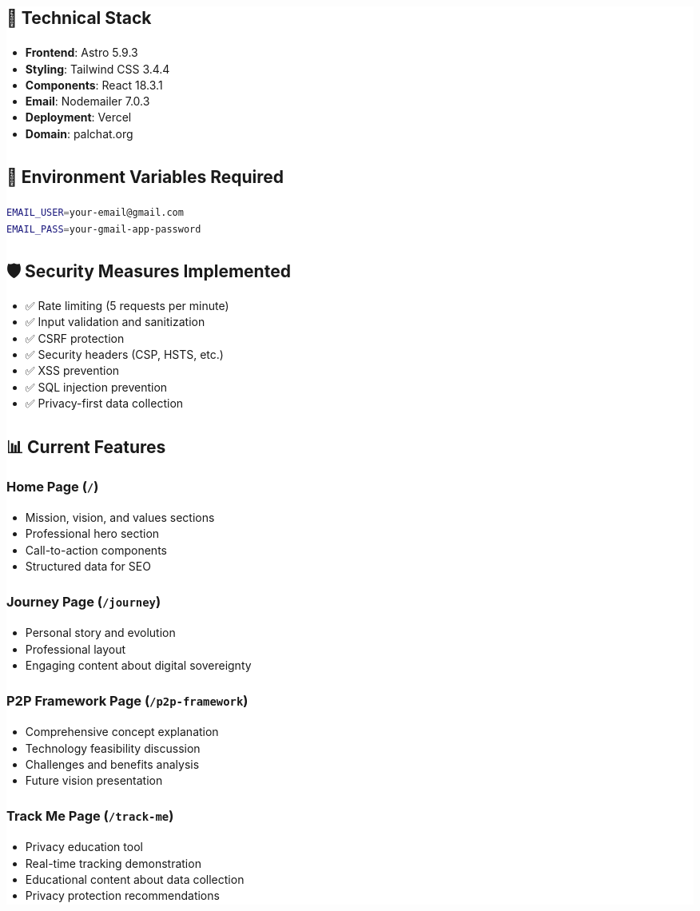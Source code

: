 ## 🔧 Technical Stack
- **Frontend**: Astro 5.9.3
- **Styling**: Tailwind CSS 3.4.4
- **Components**: React 18.3.1
- **Email**: Nodemailer 7.0.3
- **Deployment**: Vercel
- **Domain**: palchat.org

## 🔐 Environment Variables Required
```bash
EMAIL_USER=your-email@gmail.com
EMAIL_PASS=your-gmail-app-password
```

## 🛡️ Security Measures Implemented
- ✅ Rate limiting (5 requests per minute)
- ✅ Input validation and sanitization
- ✅ CSRF protection
- ✅ Security headers (CSP, HSTS, etc.)
- ✅ XSS prevention
- ✅ SQL injection prevention
- ✅ Privacy-first data collection

## 📊 Current Features

### Home Page (`/`)
- Mission, vision, and values sections
- Professional hero section
- Call-to-action components
- Structured data for SEO

### Journey Page (`/journey`)
- Personal story and evolution
- Professional layout
- Engaging content about digital sovereignty

### P2P Framework Page (`/p2p-framework`)
- Comprehensive concept explanation
- Technology feasibility discussion
- Challenges and benefits analysis
- Future vision presentation

### Track Me Page (`/track-me`)
- Privacy education tool
- Real-time tracking demonstration
- Educational content about data collection
- Privacy protection recommendations
